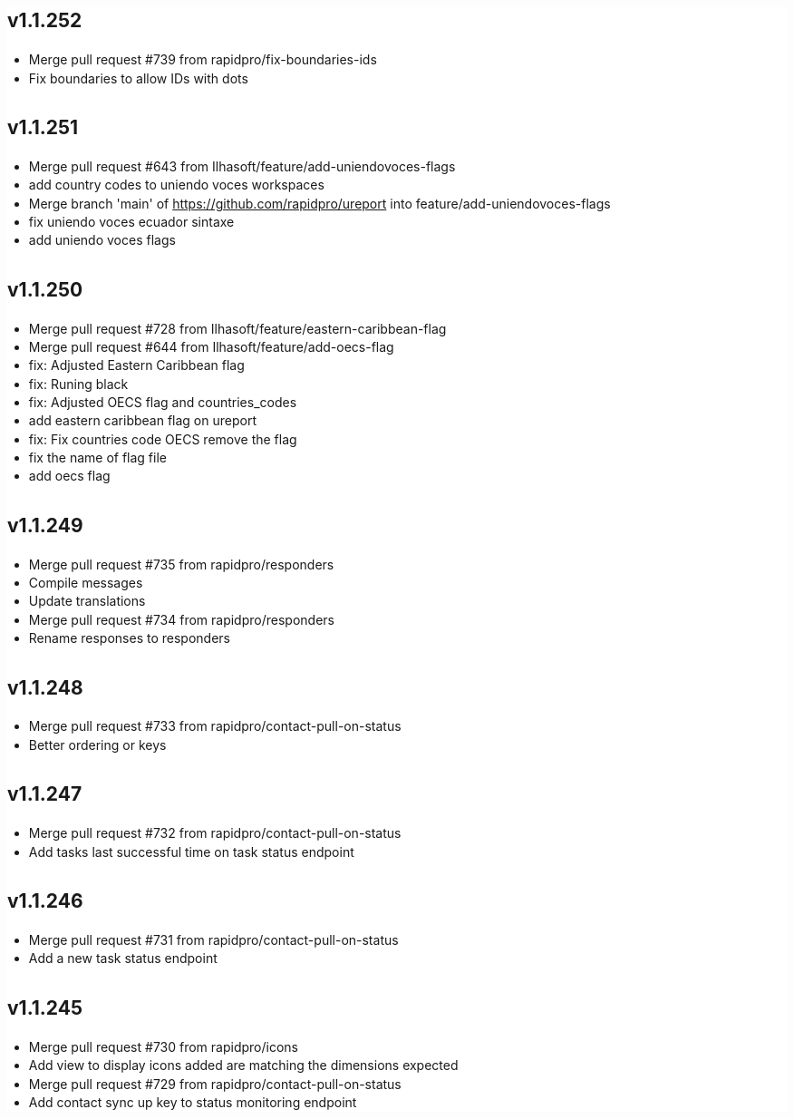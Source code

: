 v1.1.252
----------
 * Merge pull request #739 from rapidpro/fix-boundaries-ids
 * Fix boundaries to allow IDs with dots

v1.1.251
----------
 * Merge pull request #643 from Ilhasoft/feature/add-uniendovoces-flags
 * add country codes to uniendo voces workspaces
 * Merge branch 'main' of https://github.com/rapidpro/ureport into feature/add-uniendovoces-flags
 * fix uniendo voces ecuador sintaxe
 * add uniendo voces flags

v1.1.250
----------
 * Merge pull request #728 from Ilhasoft/feature/eastern-caribbean-flag
 * Merge pull request #644 from Ilhasoft/feature/add-oecs-flag
 * fix: Adjusted Eastern Caribbean flag
 * fix: Runing black
 * fix: Adjusted OECS flag and countries_codes
 * add eastern caribbean flag on ureport
 * fix: Fix countries code OECS remove the flag
 * fix the name of flag file
 * add oecs flag

v1.1.249
----------
 * Merge pull request #735 from rapidpro/responders
 * Compile messages
 * Update translations
 * Merge pull request #734 from rapidpro/responders
 * Rename responses to responders

v1.1.248
----------
 * Merge pull request #733 from rapidpro/contact-pull-on-status
 * Better ordering or keys

v1.1.247
----------
 * Merge pull request #732 from rapidpro/contact-pull-on-status
 * Add tasks last successful time on task status endpoint

v1.1.246
----------
 * Merge pull request #731 from rapidpro/contact-pull-on-status
 * Add a new task status endpoint

v1.1.245
----------
 * Merge pull request #730 from rapidpro/icons
 * Add view to display icons added are matching the dimensions expected
 * Merge pull request #729 from rapidpro/contact-pull-on-status
 * Add contact sync up key to status monitoring endpoint
